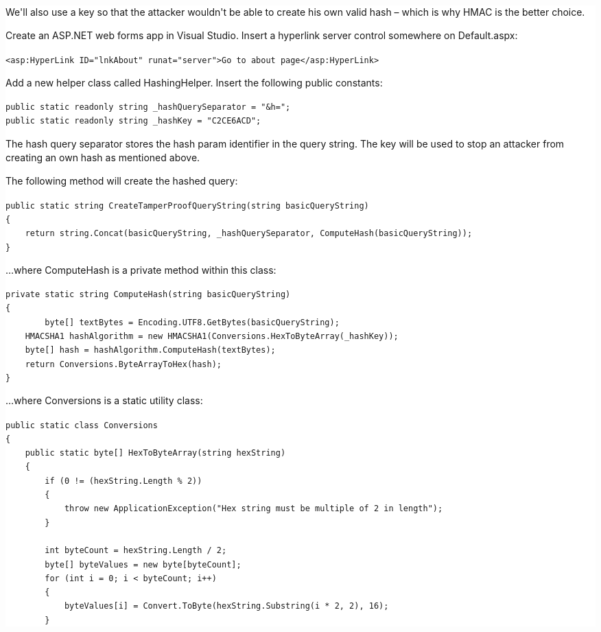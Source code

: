 We'll also use a key so that the attacker wouldn't be able to create his own valid hash – which is why HMAC is the better choice.

Create an ASP.NET web forms app in Visual Studio. Insert a hyperlink server control somewhere on Default.aspx:



    <asp:HyperLink ID="lnkAbout" runat="server">Go to about page</asp:HyperLink>


Add a new helper class called HashingHelper. Insert the following public constants:



    public static readonly string _hashQuerySeparator = "&h=";
    public static readonly string _hashKey = "C2CE6ACD";


The hash query separator stores the hash param identifier in the query string. The key will be used to stop an attacker from creating an own hash as mentioned above.

The following method will create the hashed query:



    public static string CreateTamperProofQueryString(string basicQueryString)
    {
    	return string.Concat(basicQueryString, _hashQuerySeparator, ComputeHash(basicQueryString));
    }


…where ComputeHash is a private method within this class:



    private static string ComputeHash(string basicQueryString)
    {
            byte[] textBytes = Encoding.UTF8.GetBytes(basicQueryString);
    	HMACSHA1 hashAlgorithm = new HMACSHA1(Conversions.HexToByteArray(_hashKey));
    	byte[] hash = hashAlgorithm.ComputeHash(textBytes);
    	return Conversions.ByteArrayToHex(hash);
    }


…where Conversions is a static utility class:



    public static class Conversions
    {
    	public static byte[] HexToByteArray(string hexString)
    	{
    		if (0 != (hexString.Length % 2))
    		{
    			throw new ApplicationException("Hex string must be multiple of 2 in length");
    		}

    		int byteCount = hexString.Length / 2;
    		byte[] byteValues = new byte[byteCount];
    		for (int i = 0; i < byteCount; i++)
    		{
    			byteValues[i] = Convert.ToByte(hexString.Substring(i * 2, 2), 16);
    		}


[1]: http://dotnetcodr.files.wordpress.com/2013/09/changevisualstudiobrowsertype.png?w=630
[2]: http://dotnetcodr.com/security-and-cryptography/ "Security and cryptography"